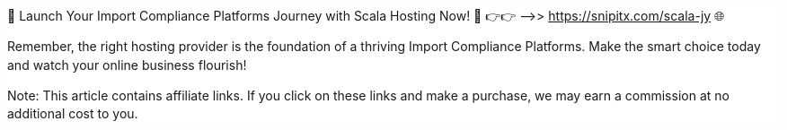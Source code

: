 🚀 Launch Your Import Compliance Platforms Journey with Scala Hosting Now! 🌟
👉👉 -->> https://snipitx.com/scala-jy 🌐

Remember, the right hosting provider is the foundation of a thriving Import Compliance Platforms. Make the smart choice today and watch your online business flourish!

Note: This article contains affiliate links. If you click on these links and make a purchase, we may earn a commission at no additional cost to you.